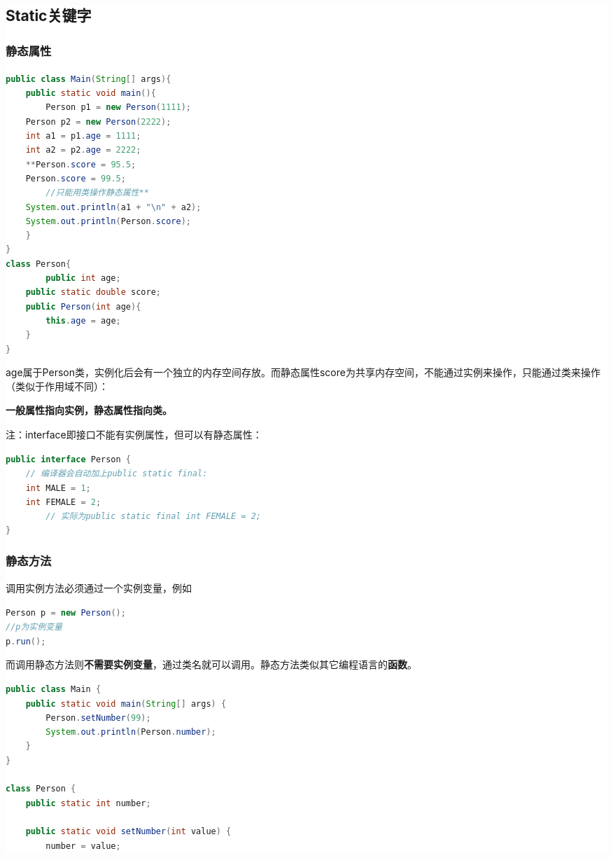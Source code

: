 ## Static关键字

### 静态属性

```java
public class Main(String[] args){
	public static void main(){
		Person p1 = new Person(1111);
    Person p2 = new Person(2222);
    int a1 = p1.age = 1111;
    int a2 = p2.age = 2222;
    **Person.score = 95.5;
    Person.score = 99.5;
		//只能用类操作静态属性**
    System.out.println(a1 + "\n" + a2);
    System.out.println(Person.score);
	}
}
class Person{
		public int age;
    public static double score;
    public Person(int age){
        this.age = age;
	}
}
```

age属于Person类，实例化后会有一个独立的内存空间存放。而静态属性score为共享内存空间，不能通过实例来操作，只能通过类来操作（类似于作用域不同）：

**一般属性指向实例，静态属性指向类。**

注：interface即接口不能有实例属性，但可以有静态属性：

```java
public interface Person {
    // 编译器会自动加上public static final:
    int MALE = 1;
    int FEMALE = 2;
		// 实际为public static final int FEMALE = 2;
}
```

### 静态方法

调用实例方法必须通过一个实例变量，例如

```java
Person p = new Person();
//p为实例变量
p.run();
```

而调用静态方法则**不需要实例变量**，通过类名就可以调用。静态方法类似其它编程语言的**函数**。

```java
public class Main {
    public static void main(String[] args) {
        Person.setNumber(99);
        System.out.println(Person.number);
    }
}

class Person {
    public static int number;

    public static void setNumber(int value) {
        number = value;
```